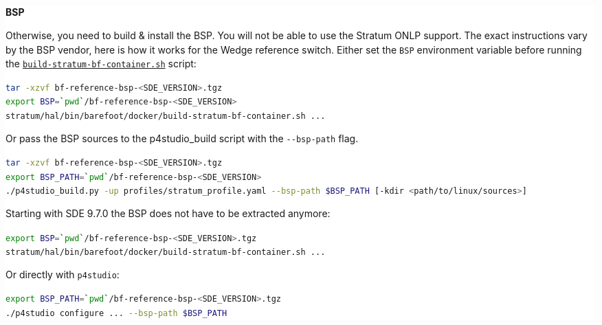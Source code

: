**BSP**

Otherwise, you need to build & install the BSP. You will not be able to use
the Stratum ONLP support. The exact instructions vary by the BSP vendor, here is
how it works for the Wedge reference switch. Either set the `BSP` environment
variable before running the
[`build-stratum-bf-container.sh`](#method-1-build-with-docker-in-one-shot) script:

```bash
tar -xzvf bf-reference-bsp-<SDE_VERSION>.tgz
export BSP=`pwd`/bf-reference-bsp-<SDE_VERSION>
stratum/hal/bin/barefoot/docker/build-stratum-bf-container.sh ...
```

Or pass the BSP sources to the p4studio_build script with the `--bsp-path` flag.

```bash
tar -xzvf bf-reference-bsp-<SDE_VERSION>.tgz
export BSP_PATH=`pwd`/bf-reference-bsp-<SDE_VERSION>
./p4studio_build.py -up profiles/stratum_profile.yaml --bsp-path $BSP_PATH [-kdir <path/to/linux/sources>]
```

Starting with SDE 9.7.0 the BSP does not have to be extracted anymore:

```bash
export BSP=`pwd`/bf-reference-bsp-<SDE_VERSION>.tgz
stratum/hal/bin/barefoot/docker/build-stratum-bf-container.sh ...
```

Or directly with `p4studio`:

```bash
export BSP_PATH=`pwd`/bf-reference-bsp-<SDE_VERSION>.tgz
./p4studio configure ... --bsp-path $BSP_PATH
```

[onl-linux-headers]: https://github.com/opennetworkinglab/OpenNetworkLinux/releases/tag/onlpv2-dev-1.0.1
